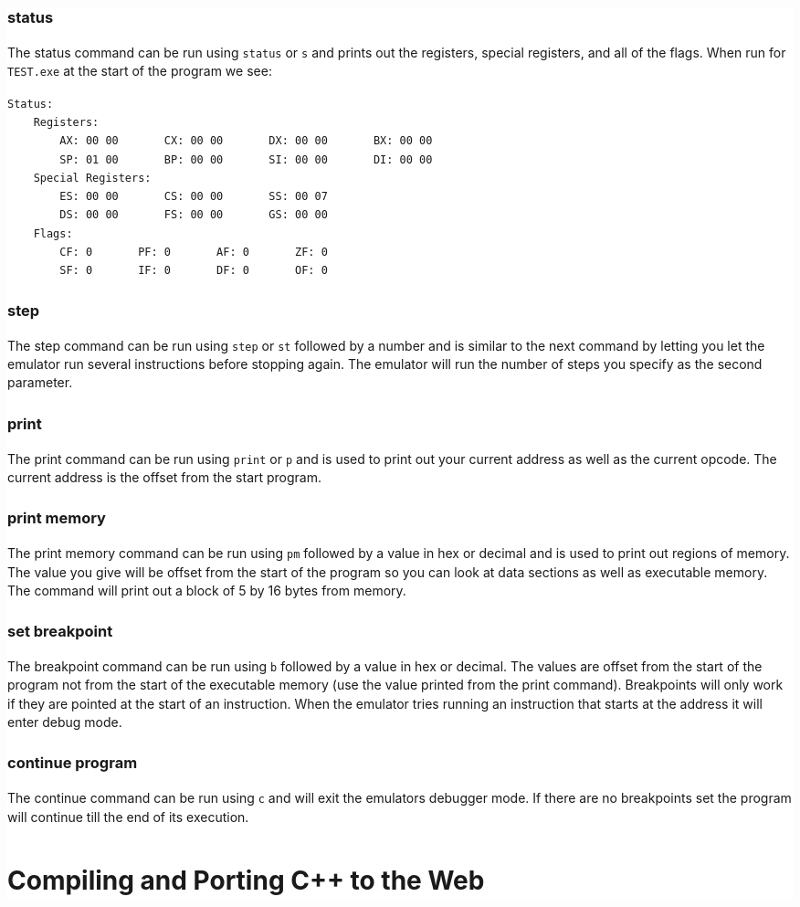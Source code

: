 ### status

The status command can be run using `status` or `s` and prints out the registers, special registers, and all of the flags. When run for `TEST.exe` at the start of the program we see:


```
Status:
	Registers:
		AX: 00 00		CX: 00 00		DX: 00 00		BX: 00 00
		SP: 01 00		BP: 00 00		SI: 00 00		DI: 00 00
	Special Registers:
		ES: 00 00		CS: 00 00		SS: 00 07
		DS: 00 00		FS: 00 00		GS: 00 00
	Flags:
		CF: 0		PF: 0		AF: 0		ZF: 0
		SF: 0		IF: 0		DF: 0		OF: 0
```


### step

The step command can be run using `step` or `st` followed by a number and is similar to the next command by letting you let the emulator run several instructions before stopping again. The emulator will run the number of steps you specify as the second parameter.

### print

The print command can be run using `print` or `p` and is used to print out your current address as well as the current opcode. The current address is the offset from the start program.

### print memory

The print memory command can be run using `pm` followed by a value in hex or decimal and is used to print out regions of memory. The value you give will be offset from the start of the program so you can look at data sections as well as executable memory. The command will print out a block of 5 by 16 bytes from memory.

### set breakpoint

The breakpoint command can be run using `b` followed by a value in hex or decimal. The values are offset from the start of the program not from the start of the executable memory (use the value printed from the print command). Breakpoints will only work if they are pointed at the start of an instruction. When the emulator tries running an instruction that starts at the address it will enter debug mode.

### continue program

The continue command can be run using `c` and will exit the emulators debugger mode. If there are no breakpoints set the program will continue till the end of its execution.


# Compiling and Porting C++ to the Web
